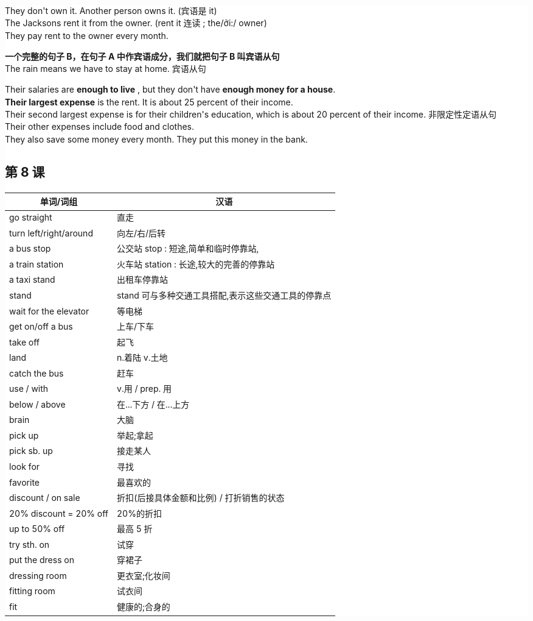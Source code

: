They don't own it. Another person owns it. (宾语是 it)<br/>
The Jacksons rent it from the owner. (rent it 连读 ; the/ởi:/ owner) <br/>
They pay rent to the owner every month. <br/>

**一个完整的句子 B，在句子 A 中作宾语成分，我们就把句子 B 叫宾语从句** <br/>
The rain means we have to stay at home. 宾语从句

Their salaries are **enough to live** , but they don't have **enough money for a house**. <br/>
**Their largest expense** is the rent. It is about 25 percent of their income. <br/>
Their second largest expense is for their children's education, which is about 20 percent of their income. 非限定性定语从句 <br/>
Their other expenses include food and clothes. <br/>
They also save some money every month. They put this money in the bank.<br/>

## 第 8 课

| 单词/词组              | 汉语                                                |
| ---------------------- | --------------------------------------------------- |
| go straight            | 直走                                                |
| turn left/right/around | 向左/右/后转                                        |
| a bus stop             | 公交站 stop : 短途,简单和临时停靠站,                |
| a train station        | 火车站 station : 长途,较大的完善的停靠站            |
| a taxi stand           | 出租车停靠站                                        |
| stand                  | stand 可与多种交通工具搭配,表示这些交通工具的停靠点 |
| wait for the elevator  | 等电梯                                              |
| get on/off a bus       | 上车/下车                                           |
| take off               | 起飞                                                |
| land                   | n.着陆 v.土地                                       |
| catch the bus          | 赶车                                                |
| use / with             | v.用 / prep. 用                                     |
| below / above          | 在...下方 / 在...上方                               |
| brain                  | 大脑                                                |
| pick up                | 举起;拿起                                           |
| pick sb. up            | 接走某人                                            |
| look for               | 寻找                                                |
| favorite               | 最喜欢的                                            |
| discount / on sale     | 折扣(后接具体金额和比例) / 打折销售的状态           |
| 20% discount = 20% off | 20%的折扣                                           |
| up to 50% off          | 最高 5 折                                           |
| try sth. on            | 试穿                                                |
| put the dress on       | 穿裙子                                              |
| dressing room          | 更衣室;化妆间                                       |
| fitting room           | 试衣间                                              |
| fit                    | 健康的;合身的                                       |
